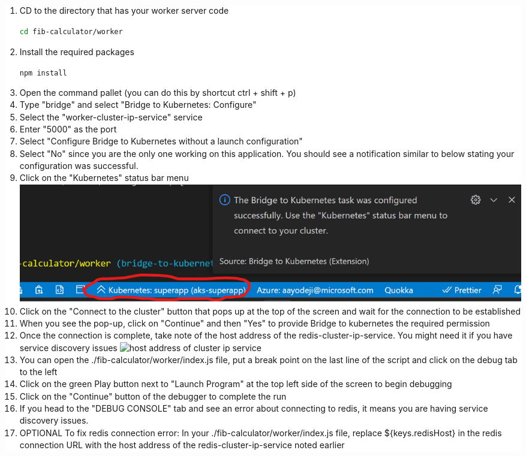 1. CD to the directory that has your worker server code
    ```bash
    cd fib-calculator/worker
    ```
1. Install the required packages
    ```bash
    npm install
    ```
1. Open the command pallet (you can do this by shortcut ctrl + shift + p)
1. Type "bridge" and select "Bridge to Kubernetes: Configure"
1. Select the "worker-cluster-ip-service" service
1. Enter "5000" as the port
1. Select "Configure Bridge to Kubernetes without a launch configuration"
1. Select "No" since you are the only one working on this application. You should see a notification similar to below stating your configuration was successful. 
1. Click on the "Kubernetes" status bar menu
    ![configuration successful](./media/bridge-config-successful.png)
1. Click on the "Connect to the cluster" button that pops up at the top of the screen and wait for the connection to be established
1. When you see the pop-up, click on "Continue" and then "Yes" to provide Bridge to kubernetes the required permission
1. Once the connection is complete, take note of the host address of the redis-cluster-ip-service. You might need it if you have service discovery issues
    ![host address of cluster ip service](./media/host-address-redis-service.png)
1. You can open the ./fib-calculator/worker/index.js file, put a break point on the last line of the script and click on the debug tab to the left
1. Click on the green Play button next to "Launch Program" at the top left side of the screen to begin debugging
1. Click on the "Continue" button of the debugger to complete the run
1. If you head to the "DEBUG CONSOLE" tab and see an error about connecting to redis, it means you are having service discovery issues.
1. OPTIONAL To fix redis connection error: In your ./fib-calculator/worker/index.js file, replace ${keys.redisHost} in the redis connection URL with the host address of the redis-cluster-ip-service noted earlier